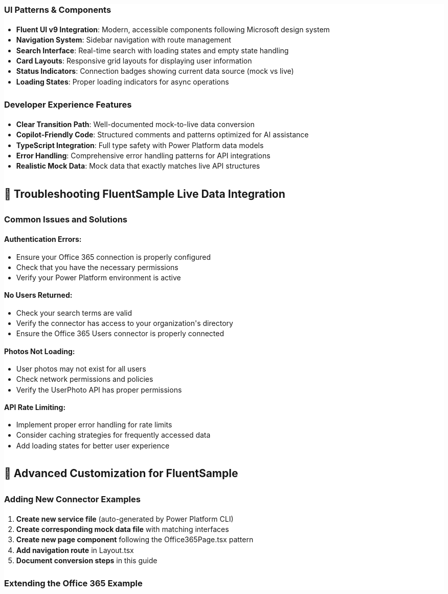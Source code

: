 ### UI Patterns & Components
- **Fluent UI v9 Integration**: Modern, accessible components following Microsoft design system
- **Navigation System**: Sidebar navigation with route management
- **Search Interface**: Real-time search with loading states and empty state handling
- **Card Layouts**: Responsive grid layouts for displaying user information
- **Status Indicators**: Connection badges showing current data source (mock vs live)
- **Loading States**: Proper loading indicators for async operations

### Developer Experience Features
- **Clear Transition Path**: Well-documented mock-to-live data conversion
- **Copilot-Friendly Code**: Structured comments and patterns optimized for AI assistance
- **TypeScript Integration**: Full type safety with Power Platform data models
- **Error Handling**: Comprehensive error handling patterns for API integrations
- **Realistic Mock Data**: Mock data that exactly matches live API structures

## 🔧 Troubleshooting FluentSample Live Data Integration

### Common Issues and Solutions

**Authentication Errors:**
- Ensure your Office 365 connection is properly configured
- Check that you have the necessary permissions
- Verify your Power Platform environment is active

**No Users Returned:**
- Check your search terms are valid
- Verify the connector has access to your organization's directory
- Ensure the Office 365 Users connector is properly connected

**Photos Not Loading:**
- User photos may not exist for all users
- Check network permissions and policies
- Verify the UserPhoto API has proper permissions

**API Rate Limiting:**
- Implement proper error handling for rate limits
- Consider caching strategies for frequently accessed data
- Add loading states for better user experience

## 🔄 Advanced Customization for FluentSample

### Adding New Connector Examples

1. **Create new service file** (auto-generated by Power Platform CLI)
2. **Create corresponding mock data file** with matching interfaces
3. **Create new page component** following the Office365Page.tsx pattern
4. **Add navigation route** in Layout.tsx
5. **Document conversion steps** in this guide

### Extending the Office 365 Example
